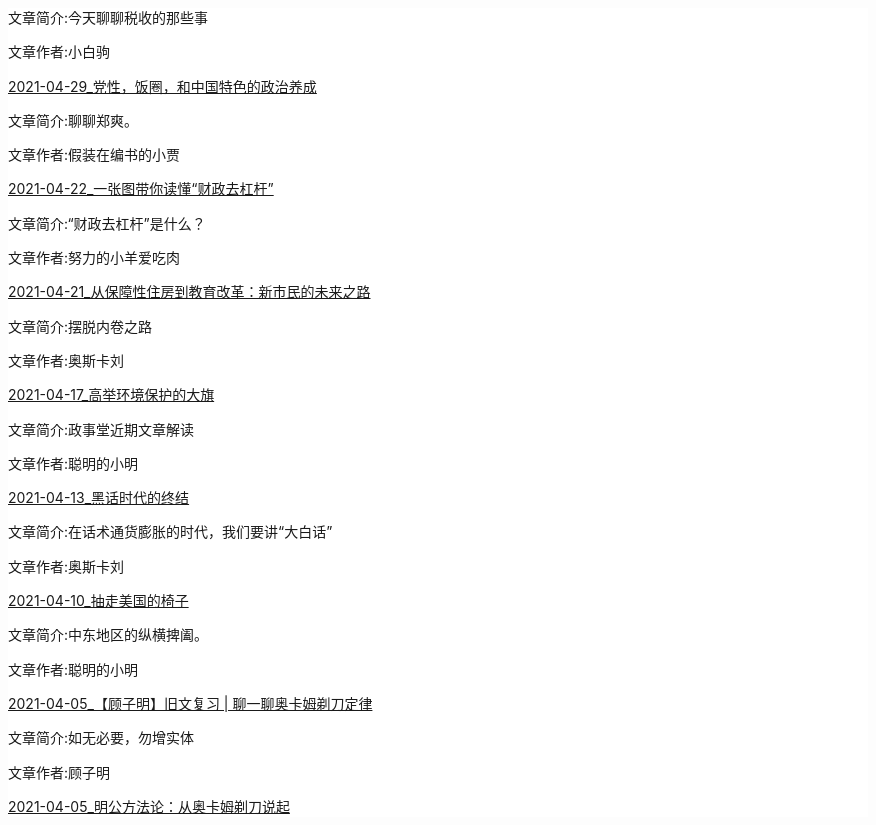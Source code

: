 文章简介:今天聊聊税收的那些事

文章作者:小白驹

[2021-04-29_党性，饭圈，和中国特色的政治养成](http://mp.weixin.qq.com/s?__biz=MzU1ODg3NzkzMg==&mid=2247484763&idx=1&sn=a62fcb497bbc336a3fd914c3d8e12065&chksm=fc1e98d8cb6911ce7e570ae9fb4795310c5f783bf97715ec4a6987abd6a69b0dfce6de5c6e3e&scene=27#wechat_redirect)

文章简介:聊聊郑爽。

文章作者:假装在编书的小贾

[2021-04-22_一张图带你读懂“财政去杠杆”](http://mp.weixin.qq.com/s?__biz=MzU1ODg3NzkzMg==&mid=2247484748&idx=1&sn=ff96586413283ff80f1b229ee1d3c04a&chksm=fc1e98cfcb6911d98151eaf0e72415c2ed19221e79afd0339f6d006f668f86c40f30608e1041&scene=27#wechat_redirect)

文章简介:“财政去杠杆”是什么？

文章作者:努力的小羊爱吃肉

[2021-04-21_从保障性住房到教育改革：新市民的未来之路](http://mp.weixin.qq.com/s?__biz=MzU1ODg3NzkzMg==&mid=2247484742&idx=1&sn=ae8190220c827105f2fa7ab660a7c4d9&chksm=fc1e98c5cb6911d3741077b397aa3e32a707a82fbad0819531a4434d40bccd28775752a83d68&scene=27#wechat_redirect)

文章简介:摆脱内卷之路

文章作者:奥斯卡刘

[2021-04-17_高举环境保护的大旗](http://mp.weixin.qq.com/s?__biz=MzU1ODg3NzkzMg==&mid=2247484715&idx=1&sn=7bce736f656348ebebc3de8f35ac91a8&chksm=fc1e98a8cb6911be12a8344922124015d3e6258e7cd9ef6baed0afbb14eac56e3c941aeb5537&scene=27#wechat_redirect)

文章简介:政事堂近期文章解读

文章作者:聪明的小明

[2021-04-13_黑话时代的终结](http://mp.weixin.qq.com/s?__biz=MzU1ODg3NzkzMg==&mid=2247484704&idx=1&sn=bbe865dd6364607420e714e6a697e70d&chksm=fc1e98a3cb6911b5711541fb9b0642b5f00f4344802c4cc689c07b4cc5d5377f73eaaebc7afa&scene=27#wechat_redirect)

文章简介:在话术通货膨胀的时代，我们要讲“大白话”

文章作者:奥斯卡刘

[2021-04-10_抽走美国的椅子](http://mp.weixin.qq.com/s?__biz=MzU1ODg3NzkzMg==&mid=2247484691&idx=1&sn=ed094600b0ab811231012d01082670b6&chksm=fc1e9890cb6911861db9f4fd48b0bdf246caa5b7406e7bb55a779fbb8f73e8868d484e94e966&scene=27#wechat_redirect)

文章简介:中东地区的纵横捭阖。

文章作者:聪明的小明

[2021-04-05_【顾子明】旧文复习 | 聊一聊奥卡姆剃刀定律](http://mp.weixin.qq.com/s?__biz=MzU1ODg3NzkzMg==&mid=2247484678&idx=2&sn=d7a0db54a60f45e23fd01fe95eea9783&chksm=fc1e9885cb691193210e100ded075aca3f6447553349f9af42774fc62c9201c685585211ce34&scene=27#wechat_redirect)

文章简介:如无必要，勿增实体

文章作者:顾子明

[2021-04-05_明公方法论：从奥卡姆剃刀说起](http://mp.weixin.qq.com/s?__biz=MzU1ODg3NzkzMg==&mid=2247484678&idx=1&sn=35dc75b84f4bd93aabb96ce167d4c7a3&chksm=fc1e9885cb69119391d32f362e6d537c170f0aa1bb27ff675b6f2edc1b0935a27e1c48595163&scene=27#wechat_redirect)
